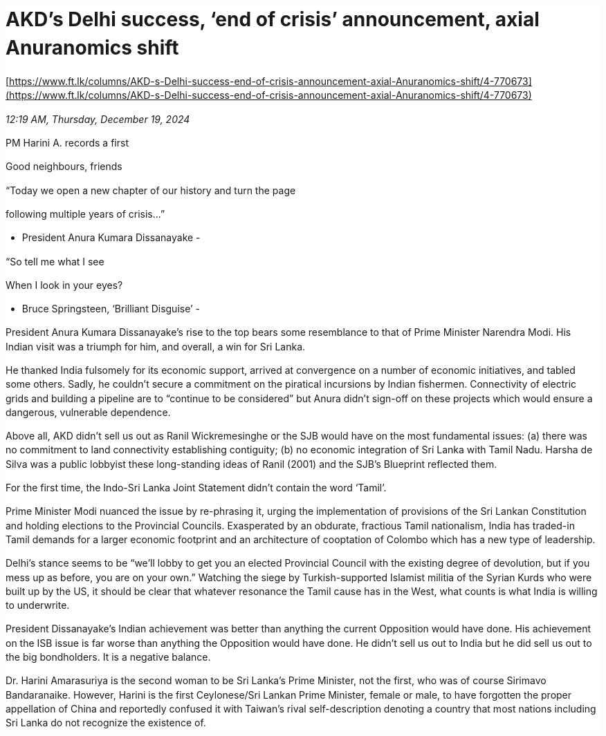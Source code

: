 # AKD’s Delhi success, ‘end of crisis’ announcement, axial Anuranomics shift

[https://www.ft.lk/columns/AKD-s-Delhi-success-end-of-crisis-announcement-axial-Anuranomics-shift/4-770673](https://www.ft.lk/columns/AKD-s-Delhi-success-end-of-crisis-announcement-axial-Anuranomics-shift/4-770673)

*12:19 AM, Thursday, December 19, 2024*

PM Harini A. records a first

Good neighbours, friends

“Today we open a new chapter of our history and turn the page

following multiple years of crisis...”

- President Anura Kumara Dissanayake -

“So tell me what I see

When I look in your eyes?

- Bruce Springsteen, ‘Brilliant Disguise’ -

President Anura Kumara Dissanayake’s rise to the top bears some resemblance to that of Prime Minister Narendra Modi. His Indian visit was a triumph for him, and overall, a win for Sri Lanka.

He thanked India fulsomely for its economic support, arrived at convergence on a number of economic initiatives, and tabled some others. Sadly, he couldn’t secure a commitment on the piratical incursions by Indian fishermen. Connectivity of electric grids and building a pipeline are to “continue to be considered” but Anura didn’t sign-off on these projects which would ensure a dangerous, vulnerable dependence.

Above all, AKD didn’t sell us out as Ranil Wickremesinghe or the SJB would have on the most fundamental issues: (a) there was no commitment to land connectivity establishing contiguity; (b) no economic integration of Sri Lanka with Tamil Nadu. Harsha de Silva was a public lobbyist these long-standing ideas of Ranil (2001) and the SJB’s Blueprint reflected them.

For the first time, the Indo-Sri Lanka Joint Statement didn’t contain the word ‘Tamil’.

Prime Minister Modi nuanced the issue by re-phrasing it, urging the implementation of provisions of the Sri Lankan Constitution and holding elections to the Provincial Councils. Exasperated by an obdurate, fractious Tamil nationalism, India has traded-in Tamil demands for a larger economic footprint and an architecture of cooptation of Colombo which has a new type of leadership.

Delhi’s stance seems to be “we’ll lobby to get you an elected Provincial Council with the existing degree of devolution, but if you mess up as before, you are on your own.” Watching the siege by Turkish-supported Islamist militia of the Syrian Kurds who were built up by the US, it should be clear that whatever resonance the Tamil cause has in the West, what counts is what India is willing to underwrite.

President Dissanayake’s Indian achievement was better than anything the current Opposition would have done. His achievement on the ISB issue is far worse than anything the Opposition would have done. He didn’t sell us out to India but he did sell us out to the big bondholders. It is a negative balance.

Dr. Harini Amarasuriya is the second woman to be Sri Lanka’s Prime Minister, not the first, who was of course Sirimavo Bandaranaike. However, Harini is the first Ceylonese/Sri Lankan Prime Minister, female or male, to have forgotten the proper appellation of China and reportedly confused it with Taiwan’s rival self-description denoting a country that most nations including Sri Lanka do not recognize the existence of.
